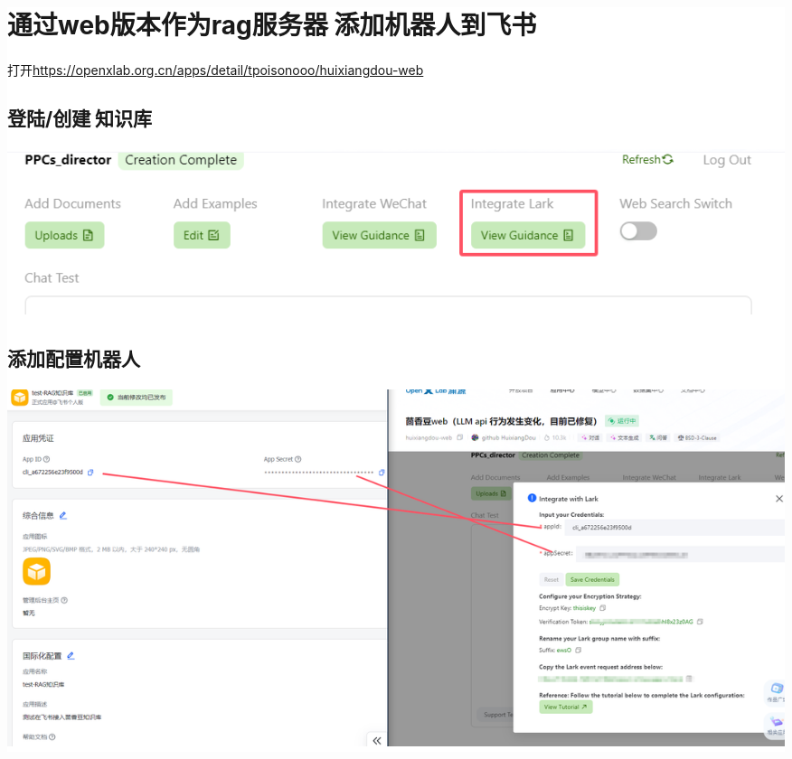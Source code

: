 # 通过web版本作为rag服务器 添加机器人到飞书
打开<https://openxlab.org.cn/apps/detail/tpoisonooo/huixiangdou-web>
## 登陆/创建 知识库
![alt text](image-15.png)
## 添加配置机器人
![alt text](image-18.png)